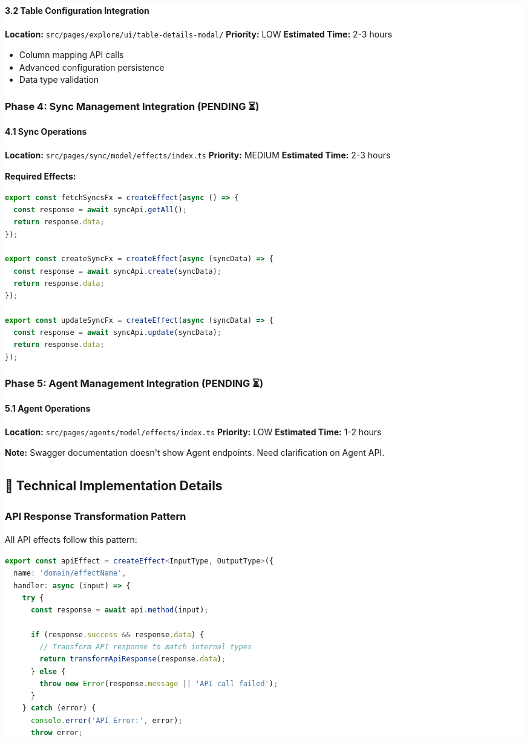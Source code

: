 #### 3.2 Table Configuration Integration
**Location:** `src/pages/explore/ui/table-details-modal/`
**Priority:** LOW
**Estimated Time:** 2-3 hours

- Column mapping API calls
- Advanced configuration persistence
- Data type validation

### Phase 4: Sync Management Integration (PENDING ⏳)

#### 4.1 Sync Operations
**Location:** `src/pages/sync/model/effects/index.ts`
**Priority:** MEDIUM
**Estimated Time:** 2-3 hours

**Required Effects:**
```typescript
export const fetchSyncsFx = createEffect(async () => {
  const response = await syncApi.getAll();
  return response.data;
});

export const createSyncFx = createEffect(async (syncData) => {
  const response = await syncApi.create(syncData);
  return response.data;
});

export const updateSyncFx = createEffect(async (syncData) => {
  const response = await syncApi.update(syncData);
  return response.data;
});
```

### Phase 5: Agent Management Integration (PENDING ⏳)

#### 5.1 Agent Operations
**Location:** `src/pages/agents/model/effects/index.ts`
**Priority:** LOW
**Estimated Time:** 1-2 hours

**Note:** Swagger documentation doesn't show Agent endpoints. Need clarification on Agent API.

## 🔧 Technical Implementation Details

### API Response Transformation Pattern

All API effects follow this pattern:
```typescript
export const apiEffect = createEffect<InputType, OutputType>({
  name: 'domain/effectName',
  handler: async (input) => {
    try {
      const response = await api.method(input);
      
      if (response.success && response.data) {
        // Transform API response to match internal types
        return transformApiResponse(response.data);
      } else {
        throw new Error(response.message || 'API call failed');
      }
    } catch (error) {
      console.error('API Error:', error);
      throw error;
```